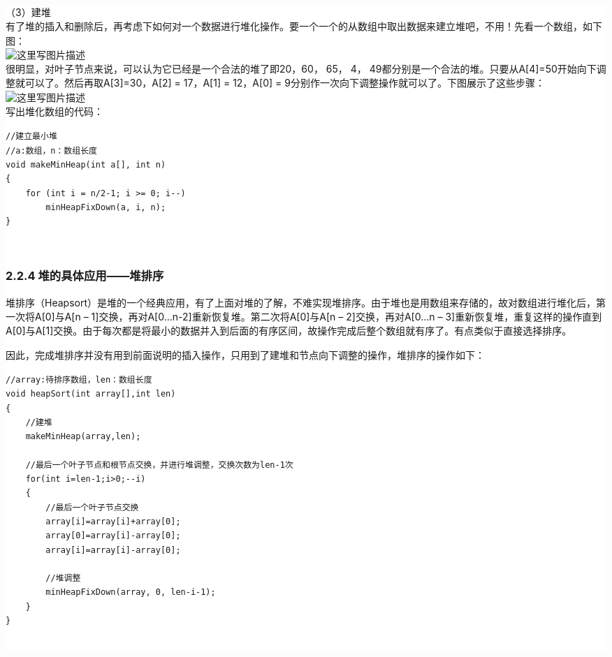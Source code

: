   <p>
    （3）建堆<br /> 有了堆的插入和删除后，再考虑下如何对一个数据进行堆化操作。要一个一个的从数组中取出数据来建立堆吧，不用！先看一个数组，如下图：<br /> <img src="https://haomou.oss-cn-beijing.aliyuncs.com/upload/2019/10/aHR0cDovL2ltZy5ibG9nLmNzZG4ubmV0LzIwMTYwMzA0MTc0MzU3MzE1.jpg?x-oss-process=image/quality,q_10/resize,m_lfit,w_200" data-src="https://haomou.oss-cn-beijing.aliyuncs.com/upload/2019/10/aHR0cDovL2ltZy5ibG9nLmNzZG4ubmV0LzIwMTYwMzA0MTc0MzU3MzE1.jpg?x-oss-process=image/format,webp" alt="这里写图片描述" /><br /> 很明显，对叶子节点来说，可以认为它已经是一个合法的堆了即20，60， 65， 4， 49都分别是一个合法的堆。只要从A[4]=50开始向下调整就可以了。然后再取A[3]=30，A[2] = 17，A[1] = 12，A[0] = 9分别作一次向下调整操作就可以了。下图展示了这些步骤：<br /> <img src="https://haomou.oss-cn-beijing.aliyuncs.com/upload/2019/10/aHR0cDovL2ltZy5ibG9nLmNzZG4ubmV0LzIwMTYwMzA0MTc0NDE3MjEx.jpg?x-oss-process=image/quality,q_10/resize,m_lfit,w_200" data-src="https://haomou.oss-cn-beijing.aliyuncs.com/upload/2019/10/aHR0cDovL2ltZy5ibG9nLmNzZG4ubmV0LzIwMTYwMzA0MTc0NDE3MjEx.jpg?x-oss-process=image/format,webp" alt="这里写图片描述" /><br /> 写出堆化数组的代码：
  </p>
  
  <pre class="prettyprint"><code class="prism language-c++ has-numbering" style="position: unset;">//建立最小堆
//a:数组，n：数组长度
void makeMinHeap(int a[], int n)  
{  
    for (int i = n/2-1; i &gt;= 0; i--)  
        minHeapFixDown(a, i, n);  
}</code></pre>
  
  <p>
    &nbsp;
  </p>
  
  <h3>
    <a name="t10"></a><a id="224__293"></a>2.2.4 堆的具体应用——堆排序
  </h3>
  
  <p>
    堆排序（Heapsort）是堆的一个经典应用，有了上面对堆的了解，不难实现堆排序。由于堆也是用数组来存储的，故对数组进行堆化后，第一次将A[0]与A[n &#8211; 1]交换，再对A[0…n-2]重新恢复堆。第二次将A[0]与A[n – 2]交换，再对A[0…n &#8211; 3]重新恢复堆，重复这样的操作直到A[0]与A[1]交换。由于每次都是将最小的数据并入到后面的有序区间，故操作完成后整个数组就有序了。有点类似于直接选择排序。
  </p>
  
  <p>
    因此，完成堆排序并没有用到前面说明的插入操作，只用到了建堆和节点向下调整的操作，堆排序的操作如下：
  </p>
  
  <pre class="prettyprint"><code class="prism language-c++ has-numbering" style="position: unset;">//array:待排序数组，len：数组长度
void heapSort(int array[],int len)
{
	//建堆
	makeMinHeap(array,len); 
	
	//最后一个叶子节点和根节点交换，并进行堆调整，交换次数为len-1次
	for(int i=len-1;i&gt;0;--i)
	{
		//最后一个叶子节点交换
		array[i]=array[i]+array[0];
		array[0]=array[i]-array[0];
		array[i]=array[i]-array[0];
        
        //堆调整
		minHeapFixDown(array, 0, len-i-1);  
	}
}</code></pre>
  
  <p>
    &nbsp;
  </p>
  